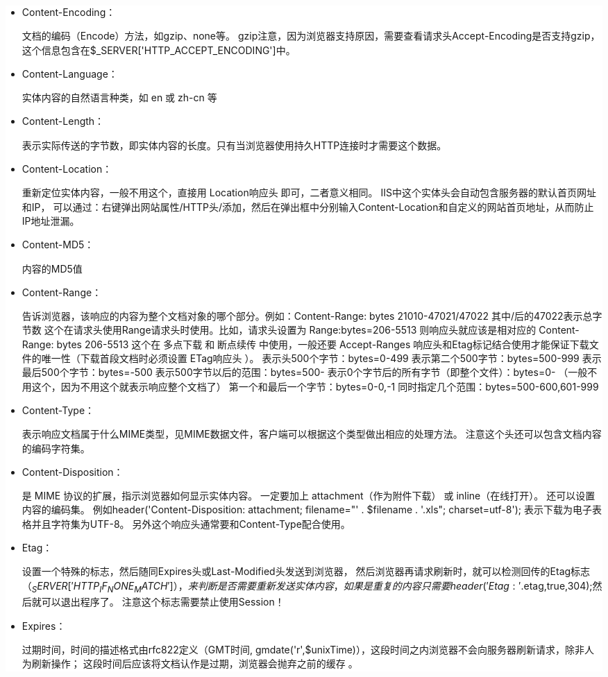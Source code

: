  * Content-Encoding：
 
     文档的编码（Encode）方法，如gzip、none等。
     gzip注意，因为浏览器支持原因，需要查看请求头Accept-Encoding是否支持gzip，这个信息包含在$_SERVER['HTTP_ACCEPT_ENCODING']中。

 * Content-Language：
 
     实体内容的自然语言种类，如 en 或 zh-cn 等

 * Content-Length：
 
     表示实际传送的字节数，即实体内容的长度。只有当浏览器使用持久HTTP连接时才需要这个数据。

 * Content-Location：
 
     重新定位实体内容，一般不用这个，直接用 Location响应头 即可，二者意义相同。
     IIS中这个实体头会自动包含服务器的默认首页网址和IP，
     可以通过：右键弹出网站属性/HTTP头/添加，然后在弹出框中分别输入Content-Location和自定义的网站首页地址，从而防止IP地址泄漏。

 * Content-MD5：
 
     内容的MD5值

 * Content-Range：
 
     告诉浏览器，该响应的内容为整个文档对象的哪个部分。例如：Content-Range: bytes 21010-47021/47022 其中/后的47022表示总字节数
     这个在请求头使用Range请求头时使用。比如，请求头设置为 Range:bytes=206-5513 则响应头就应该是相对应的 Content-Range: bytes 206-5513
     这个在 多点下载 和 断点续传 中使用，一般还要 Accept-Ranges 响应头和Etag标记结合使用才能保证下载文件的唯一性（下载首段文档时必须设置 ETag响应头 ）。
     表示头500个字节：bytes=0-499
     表示第二个500字节：bytes=500-999
     表示最后500个字节：bytes=-500
     表示500字节以后的范围：bytes=500-
     表示0个字节后的所有字节（即整个文件）：bytes=0- （一般不用这个，因为不用这个就表示响应整个文档了）
     第一个和最后一个字节：bytes=0-0,-1
     同时指定几个范围：bytes=500-600,601-999

 * Content-Type：

     表示响应文档属于什么MIME类型，见MIME数据文件，客户端可以根据这个类型做出相应的处理方法。
     注意这个头还可以包含文档内容的编码字符集。

 * Content-Disposition：
 
     是 MIME 协议的扩展，指示浏览器如何显示实体内容。
     一定要加上 attachment（作为附件下载） 或 inline（在线打开）。
     还可以设置内容的编码集。
     例如header('Content-Disposition: attachment; filename="' . $filename . '.xls"; charset=utf-8');
     表示下载为电子表格并且字符集为UTF-8。
     另外这个响应头通常要和Content-Type配合使用。

 * Etag：

     设置一个特殊的标志，然后随同Expires头或Last-Modified头发送到浏览器，
     然后浏览器再请求刷新时，就可以检测回传的Etag标志（$_SERVER['HTTP_IF_NONE_MATCH']），来判断是否需要重新发送实体内容，
     如果是重复的内容只需要header('Etag:'.$etag,true,304);然后就可以退出程序了。
     注意这个标志需要禁止使用Session！

 * Expires：
 
     过期时间，时间的描述格式由rfc822定义（GMT时间, gmdate('r',$unixTime)），这段时间之内浏览器不会向服务器刷新请求，除非人为刷新操作；
     这段时间后应该将文档认作是过期，浏览器会抛弃之前的缓存 。

